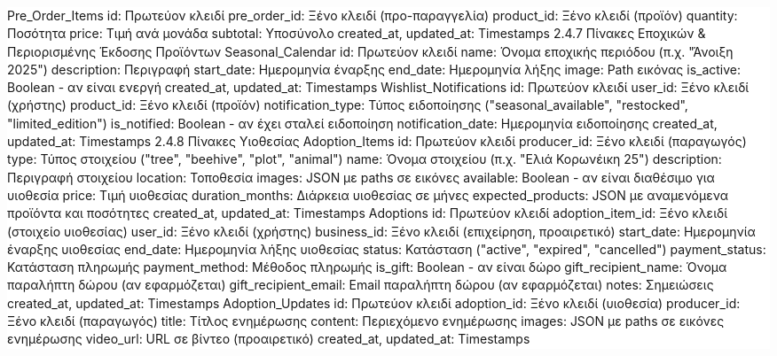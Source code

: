 Pre_Order_Items
id: Πρωτεύον κλειδί
pre_order_id: Ξένο κλειδί (προ-παραγγελία)
product_id: Ξένο κλειδί (προϊόν)
quantity: Ποσότητα
price: Τιμή ανά μονάδα
subtotal: Υποσύνολο
created_at, updated_at: Timestamps
2.4.7 Πίνακες Εποχικών & Περιορισμένης Έκδοσης Προϊόντων
Seasonal_Calendar
id: Πρωτεύον κλειδί
name: Όνομα εποχικής περιόδου (π.χ. "Άνοιξη 2025")
description: Περιγραφή
start_date: Ημερομηνία έναρξης
end_date: Ημερομηνία λήξης
image: Path εικόνας
is_active: Boolean - αν είναι ενεργή
created_at, updated_at: Timestamps
Wishlist_Notifications
id: Πρωτεύον κλειδί
user_id: Ξένο κλειδί (χρήστης)
product_id: Ξένο κλειδί (προϊόν)
notification_type: Τύπος ειδοποίησης ("seasonal_available", "restocked", "limited_edition")
is_notified: Boolean - αν έχει σταλεί ειδοποίηση
notification_date: Ημερομηνία ειδοποίησης
created_at, updated_at: Timestamps
2.4.8 Πίνακες Υιοθεσίας
Adoption_Items
id: Πρωτεύον κλειδί
producer_id: Ξένο κλειδί (παραγωγός)
type: Τύπος στοιχείου ("tree", "beehive", "plot", "animal")
name: Όνομα στοιχείου (π.χ. "Ελιά Κορωνέικη 25")
description: Περιγραφή στοιχείου
location: Τοποθεσία
images: JSON με paths σε εικόνες
available: Boolean - αν είναι διαθέσιμο για υιοθεσία
price: Τιμή υιοθεσίας
duration_months: Διάρκεια υιοθεσίας σε μήνες
expected_products: JSON με αναμενόμενα προϊόντα και ποσότητες
created_at, updated_at: Timestamps
Adoptions
id: Πρωτεύον κλειδί
adoption_item_id: Ξένο κλειδί (στοιχείο υιοθεσίας)
user_id: Ξένο κλειδί (χρήστης)
business_id: Ξένο κλειδί (επιχείρηση, προαιρετικό)
start_date: Ημερομηνία έναρξης υιοθεσίας
end_date: Ημερομηνία λήξης υιοθεσίας
status: Κατάσταση ("active", "expired", "cancelled")
payment_status: Κατάσταση πληρωμής
payment_method: Μέθοδος πληρωμής
is_gift: Boolean - αν είναι δώρο
gift_recipient_name: Όνομα παραλήπτη δώρου (αν εφαρμόζεται)
gift_recipient_email: Email παραλήπτη δώρου (αν εφαρμόζεται)
notes: Σημειώσεις
created_at, updated_at: Timestamps
Adoption_Updates
id: Πρωτεύον κλειδί
adoption_id: Ξένο κλειδί (υιοθεσία)
producer_id: Ξένο κλειδί (παραγωγός)
title: Τίτλος ενημέρωσης
content: Περιεχόμενο ενημέρωσης
images: JSON με paths σε εικόνες ενημέρωσης
video_url: URL σε βίντεο (προαιρετικό)
created_at, updated_at: Timestamps
